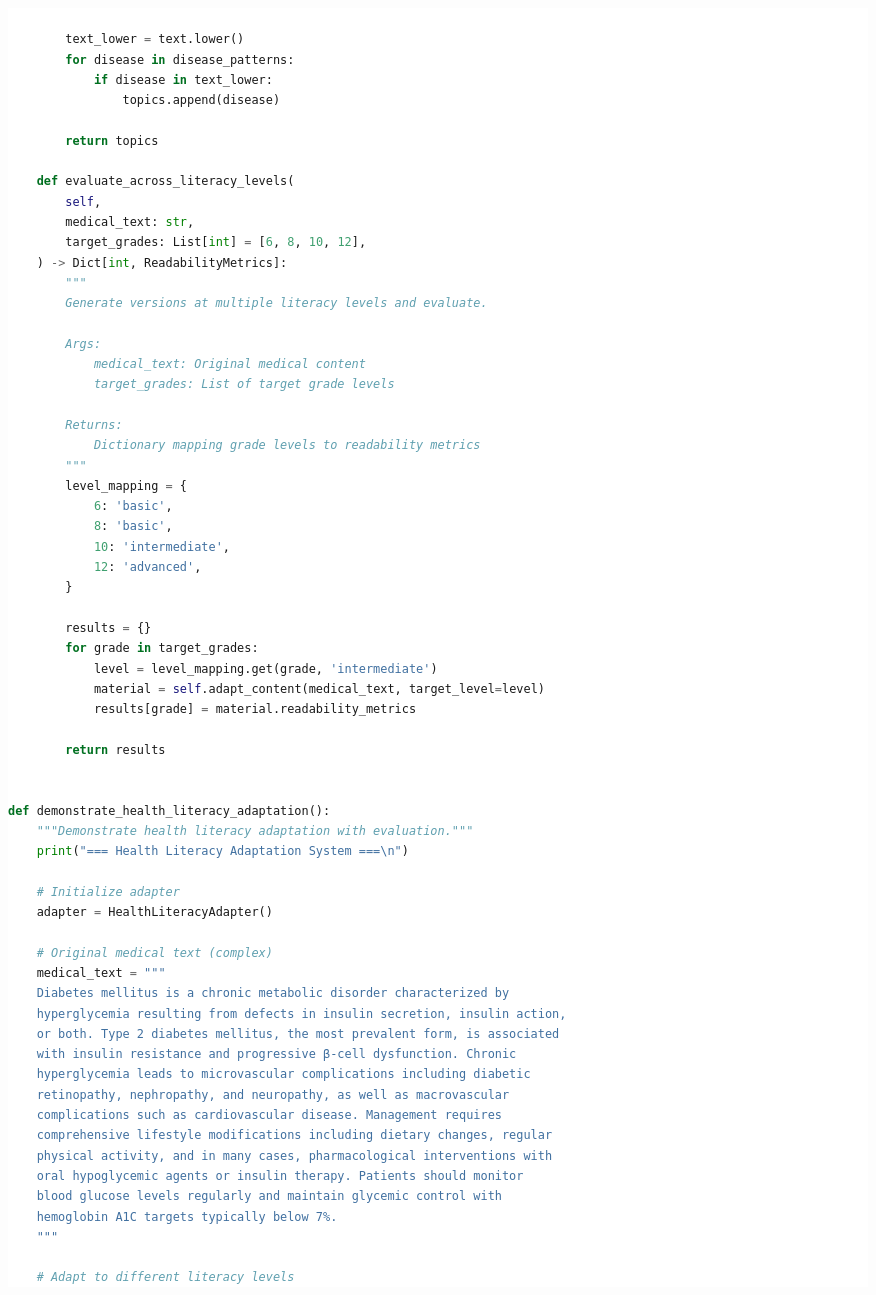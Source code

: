 ```python
        
        text_lower = text.lower()
        for disease in disease_patterns:
            if disease in text_lower:
                topics.append(disease)
        
        return topics
    
    def evaluate_across_literacy_levels(
        self,
        medical_text: str,
        target_grades: List[int] = [6, 8, 10, 12],
    ) -> Dict[int, ReadabilityMetrics]:
        """
        Generate versions at multiple literacy levels and evaluate.
        
        Args:
            medical_text: Original medical content
            target_grades: List of target grade levels
            
        Returns:
            Dictionary mapping grade levels to readability metrics
        """
        level_mapping = {
            6: 'basic',
            8: 'basic',
            10: 'intermediate',
            12: 'advanced',
        }
        
        results = {}
        for grade in target_grades:
            level = level_mapping.get(grade, 'intermediate')
            material = self.adapt_content(medical_text, target_level=level)
            results[grade] = material.readability_metrics
        
        return results


def demonstrate_health_literacy_adaptation():
    """Demonstrate health literacy adaptation with evaluation."""
    print("=== Health Literacy Adaptation System ===\n")
    
    # Initialize adapter
    adapter = HealthLiteracyAdapter()
    
    # Original medical text (complex)
    medical_text = """
    Diabetes mellitus is a chronic metabolic disorder characterized by 
    hyperglycemia resulting from defects in insulin secretion, insulin action, 
    or both. Type 2 diabetes mellitus, the most prevalent form, is associated 
    with insulin resistance and progressive β-cell dysfunction. Chronic 
    hyperglycemia leads to microvascular complications including diabetic 
    retinopathy, nephropathy, and neuropathy, as well as macrovascular 
    complications such as cardiovascular disease. Management requires 
    comprehensive lifestyle modifications including dietary changes, regular 
    physical activity, and in many cases, pharmacological interventions with 
    oral hypoglycemic agents or insulin therapy. Patients should monitor 
    blood glucose levels regularly and maintain glycemic control with 
    hemoglobin A1C targets typically below 7%.
    """
    
    # Adapt to different literacy levels
```